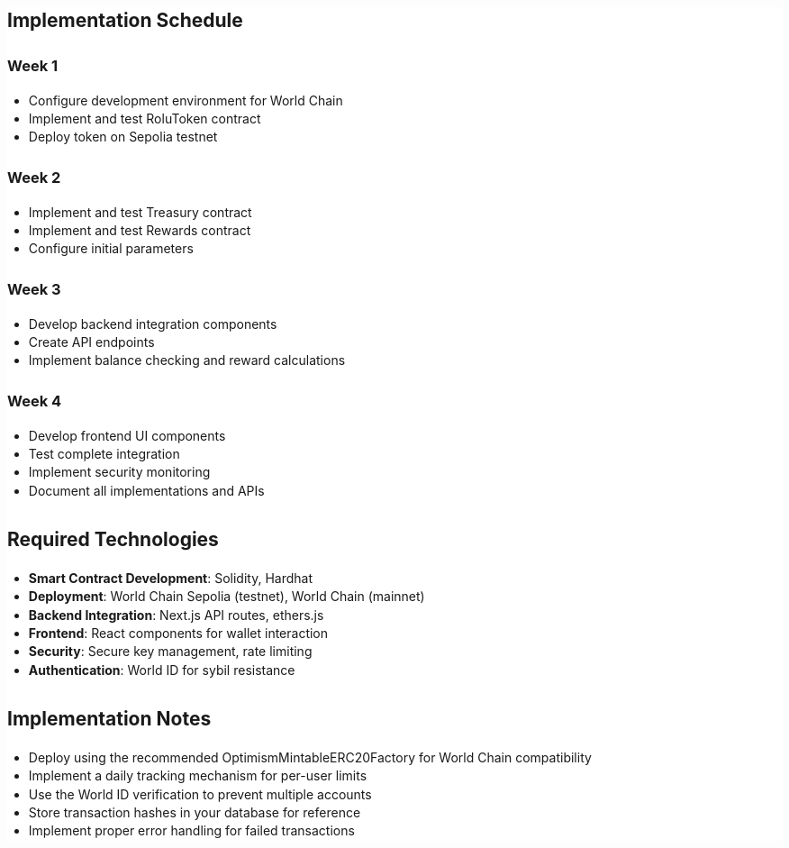 ## Implementation Schedule

### Week 1

- Configure development environment for World Chain
- Implement and test RoluToken contract
- Deploy token on Sepolia testnet

### Week 2

- Implement and test Treasury contract
- Implement and test Rewards contract
- Configure initial parameters

### Week 3

- Develop backend integration components
- Create API endpoints
- Implement balance checking and reward calculations

### Week 4

- Develop frontend UI components
- Test complete integration
- Implement security monitoring
- Document all implementations and APIs

## Required Technologies

- **Smart Contract Development**: Solidity, Hardhat
- **Deployment**: World Chain Sepolia (testnet), World Chain (mainnet)
- **Backend Integration**: Next.js API routes, ethers.js
- **Frontend**: React components for wallet interaction
- **Security**: Secure key management, rate limiting
- **Authentication**: World ID for sybil resistance

## Implementation Notes

- Deploy using the recommended OptimismMintableERC20Factory for World Chain compatibility
- Implement a daily tracking mechanism for per-user limits
- Use the World ID verification to prevent multiple accounts
- Store transaction hashes in your database for reference
- Implement proper error handling for failed transactions
